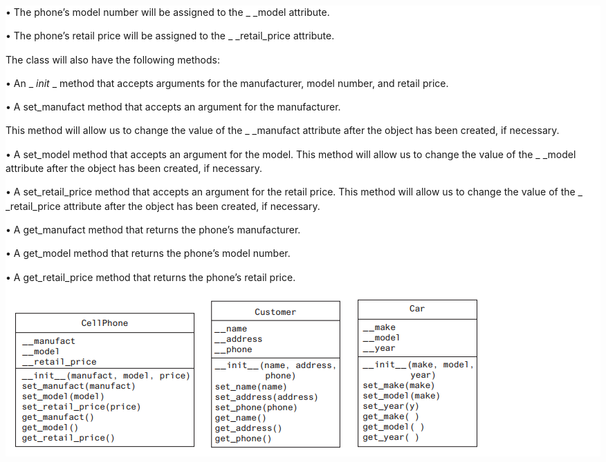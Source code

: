 • The phone’s model number will be assigned to the _ _model attribute.

• The phone’s retail price will be assigned to the _ _retail_price attribute.

The class will also have the following methods:

• An _ _init_ _ method that accepts arguments for the manufacturer, model number,
and retail price.

• A set_manufact method that accepts an argument for the manufacturer. 

This method will allow us to change the value of the _ _manufact attribute after the object has been created, if necessary.

• A set_model method that accepts an argument for the model. This method will allow
us to change the value of the _ _model attribute after the object has been created, if necessary.

• A set_retail_price method that accepts an argument for the retail price. 
This
method will allow us to change the value of the _ _retail_price attribute after the
object has been created, if necessary.

• A get_manufact method that returns the phone’s manufacturer.

• A get_model method that returns the phone’s model number.

• A get_retail_price method that returns the phone’s retail price.

![](data2.PNG)
![](data3.PNG)
![](data4.PNG)